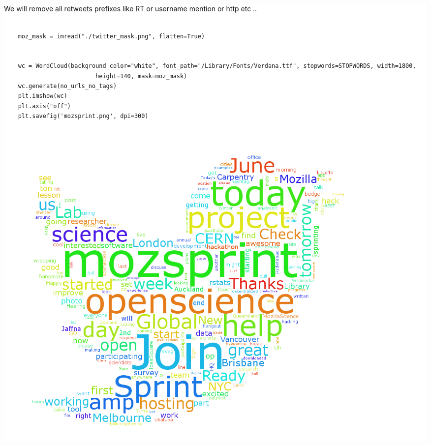 We will remove all retweets prefixes like RT or username mention or http etc ..

```language-python

    moz_mask = imread("./twitter_mask.png", flatten=True)


    wc = WordCloud(background_color="white", font_path="/Library/Fonts/Verdana.ttf", stopwords=STOPWORDS, width=1800,
                          height=140, mask=moz_mask)
    wc.generate(no_urls_no_tags)
    plt.imshow(wc)
    plt.axis("off")
    plt.savefig('mozsprint.png', dpi=300)

   
```

![png](mozsprint_data_wrangling_files/mozsprint_data_wrangling_61_1.png)

